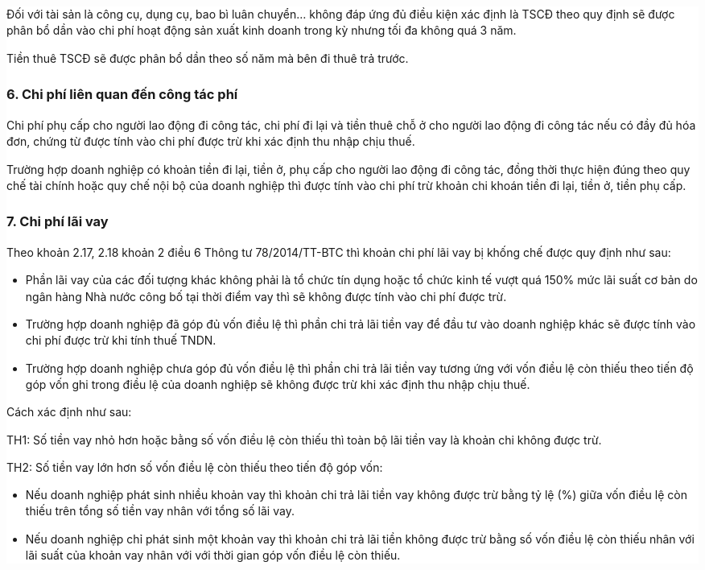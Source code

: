 
Đối với tài sản là công cụ, dụng cụ, bao bì luân chuyển… không đáp ứng đủ điều kiện xác định là TSCĐ theo quy định sẽ được phân bổ dần vào chi phí hoạt động sản xuất kinh doanh trong kỳ nhưng tối đa không quá 3 năm.


Tiền thuê TSCĐ sẽ được phân bổ dần theo số năm mà bên đi thuê trả trước.


### 6. Chi phí liên quan đến công tác phí


Chi phí phụ cấp cho người lao động đi công tác, chi phí đi lại và tiền thuê chỗ ở cho người lao động đi công tác nếu có đầy đủ hóa đơn, chứng từ được tính vào chi phí được trừ khi xác định thu nhập chịu thuế.


Trường hợp doanh nghiệp có khoản tiền đi lại, tiền ở, phụ cấp cho người lao động đi công tác, đồng thời thực hiện đúng theo quy chế tài chính hoặc quy chế nội bộ của doanh nghiệp thì được tính vào chi phí trừ khoản chi khoán tiền đi lại, tiền ở, tiền phụ cấp.


### 7. Chi phí lãi vay


Theo khoản 2.17, 2.18 khoản 2 điều 6 Thông tư 78/2014/TT-BTC thì khoản chi phí lãi vay bị khống chế được quy định như sau:




* Phần lãi vay của các đối tượng khác không phải là tổ chức tín dụng hoặc tổ chức kinh tế vượt quá 150% mức lãi suất cơ bản do ngân hàng Nhà nước công bố tại thời điểm vay thì sẽ không được tính vào chi phí được trừ.

* Trường hợp doanh nghiệp đã góp đủ vốn điều lệ thì phần chi trả lãi tiền vay để đầu tư vào doanh nghiệp khác sẽ được tính vào chi phí được trừ khi tính thuế TNDN.

* Trường hợp doanh nghiệp chưa góp đủ vốn điều lệ thì phần chi trả lãi tiền vay tương ứng với vốn điều lệ còn thiếu theo tiến độ góp vốn ghi trong điều lệ của doanh nghiệp sẽ không được trừ khi xác định thu nhập chịu thuế.



Cách xác định như sau:


TH1: Số tiền vay nhỏ hơn hoặc bằng số vốn điều lệ còn thiếu thì toàn bộ lãi tiền vay là khoản chi không được trừ.


TH2: Số tiền vay lớn hơn số vốn điều lệ còn thiếu theo tiến độ góp vốn:




* Nếu doanh nghiệp phát sinh nhiều khoản vay thì khoản chi trả lãi tiền vay không được trừ bằng tỷ lệ (%) giữa vốn điều lệ còn thiếu trên tổng số tiền vay nhân với tổng số lãi vay.

* Nếu doanh nghiệp chỉ phát sinh một khoản vay thì khoản chi trả lãi tiền không được trừ bằng số vốn điều lệ còn thiếu nhân với lãi suất của khoản vay nhân với với thời gian góp vốn điều lệ còn thiếu.


